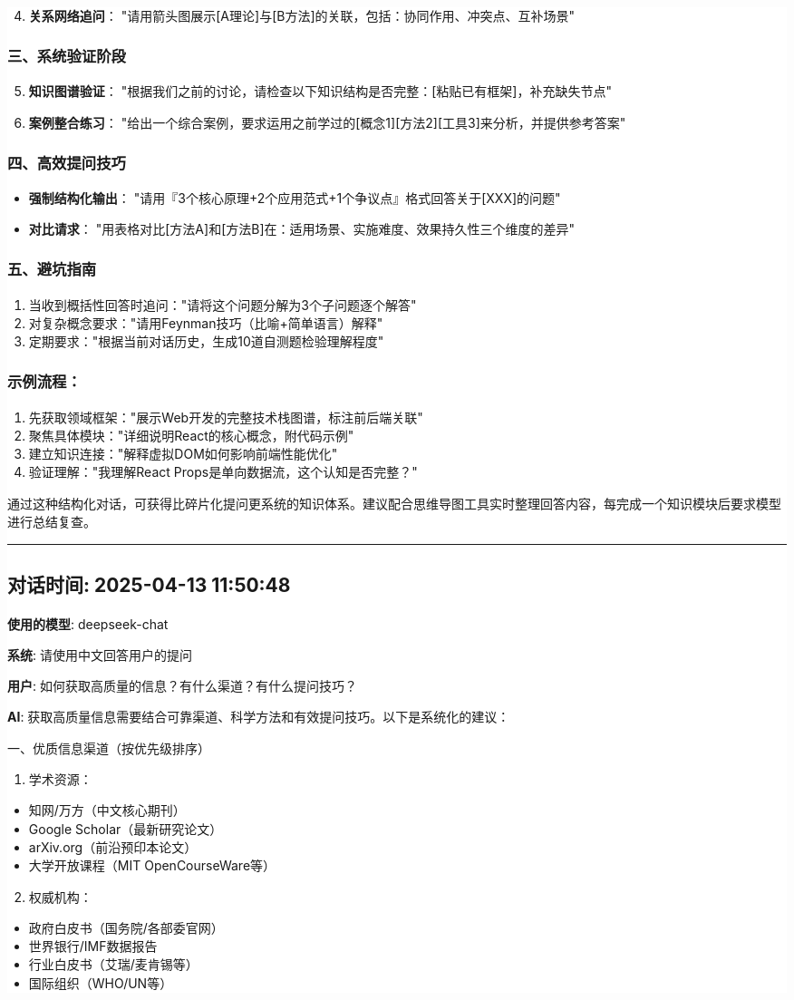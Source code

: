 4. **关系网络追问**：
   "请用箭头图展示[A理论]与[B方法]的关联，包括：协同作用、冲突点、互补场景"

### 三、系统验证阶段
5. **知识图谱验证**：
   "根据我们之前的讨论，请检查以下知识结构是否完整：[粘贴已有框架]，补充缺失节点"

6. **案例整合练习**：
   "给出一个综合案例，要求运用之前学过的[概念1][方法2][工具3]来分析，并提供参考答案"

### 四、高效提问技巧
- **强制结构化输出**：
  "请用『3个核心原理+2个应用范式+1个争议点』格式回答关于[XXX]的问题"

- **对比请求**：
  "用表格对比[方法A]和[方法B]在：适用场景、实施难度、效果持久性三个维度的差异"

### 五、避坑指南
1. 当收到概括性回答时追问："请将这个问题分解为3个子问题逐个解答"
2. 对复杂概念要求："请用Feynman技巧（比喻+简单语言）解释"
3. 定期要求："根据当前对话历史，生成10道自测题检验理解程度"

### 示例流程：
1. 先获取领域框架："展示Web开发的完整技术栈图谱，标注前后端关联"
2. 聚焦具体模块："详细说明React的核心概念，附代码示例"
3. 建立知识连接："解释虚拟DOM如何影响前端性能优化"
4. 验证理解："我理解React Props是单向数据流，这个认知是否完整？"

通过这种结构化对话，可获得比碎片化提问更系统的知识体系。建议配合思维导图工具实时整理回答内容，每完成一个知识模块后要求模型进行总结复查。

---

## 对话时间: 2025-04-13 11:50:48

**使用的模型**: deepseek-chat

**系统**: 请使用中文回答用户的提问

**用户**: 如何获取高质量的信息？有什么渠道？有什么提问技巧？

**AI**: 获取高质量信息需要结合可靠渠道、科学方法和有效提问技巧。以下是系统化的建议：

一、优质信息渠道（按优先级排序）
1. 学术资源：
- 知网/万方（中文核心期刊）
- Google Scholar（最新研究论文）
- arXiv.org（前沿预印本论文）
- 大学开放课程（MIT OpenCourseWare等）

2. 权威机构：
- 政府白皮书（国务院/各部委官网）
- 世界银行/IMF数据报告
- 行业白皮书（艾瑞/麦肯锡等）
- 国际组织（WHO/UN等）
